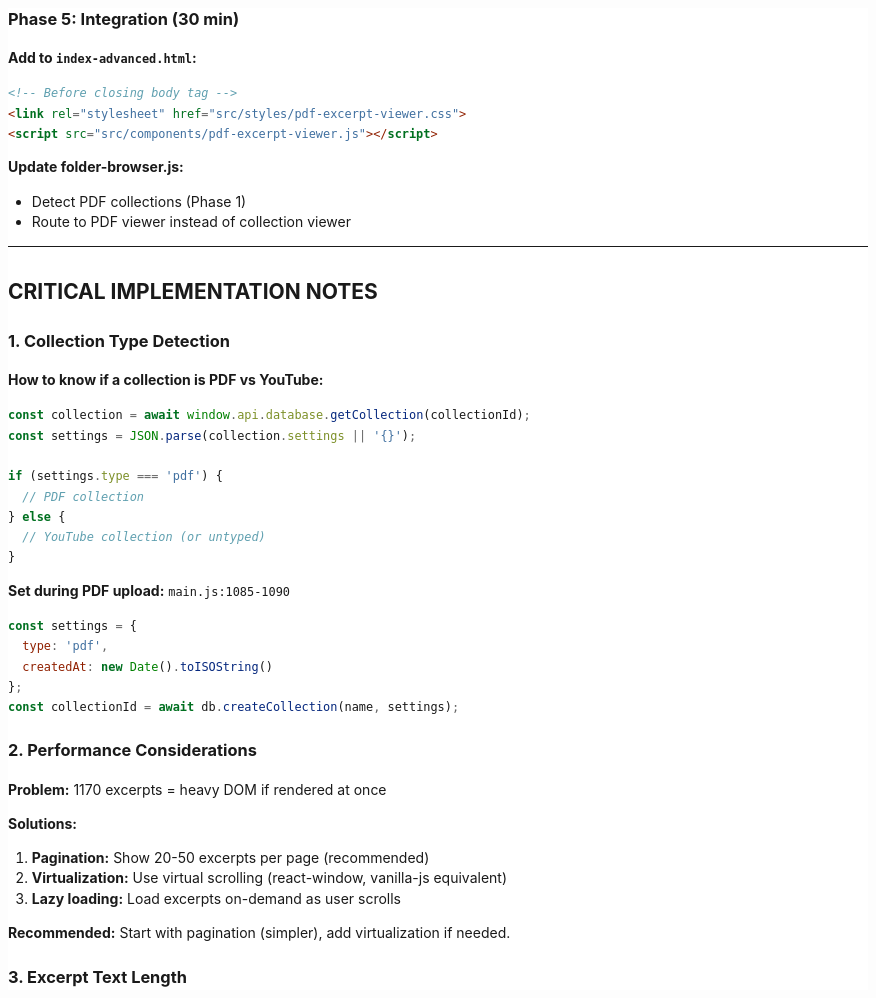 
### Phase 5: Integration (30 min)

**Add to `index-advanced.html`:**
```html
<!-- Before closing body tag -->
<link rel="stylesheet" href="src/styles/pdf-excerpt-viewer.css">
<script src="src/components/pdf-excerpt-viewer.js"></script>
```

**Update folder-browser.js:**
- Detect PDF collections (Phase 1)
- Route to PDF viewer instead of collection viewer

---

## CRITICAL IMPLEMENTATION NOTES

### 1. Collection Type Detection

**How to know if a collection is PDF vs YouTube:**

```javascript
const collection = await window.api.database.getCollection(collectionId);
const settings = JSON.parse(collection.settings || '{}');

if (settings.type === 'pdf') {
  // PDF collection
} else {
  // YouTube collection (or untyped)
}
```

**Set during PDF upload:** `main.js:1085-1090`
```javascript
const settings = {
  type: 'pdf',
  createdAt: new Date().toISOString()
};
const collectionId = await db.createCollection(name, settings);
```

### 2. Performance Considerations

**Problem:** 1170 excerpts = heavy DOM if rendered at once

**Solutions:**
1. **Pagination:** Show 20-50 excerpts per page (recommended)
2. **Virtualization:** Use virtual scrolling (react-window, vanilla-js equivalent)
3. **Lazy loading:** Load excerpts on-demand as user scrolls

**Recommended:** Start with pagination (simpler), add virtualization if needed.

### 3. Excerpt Text Length
